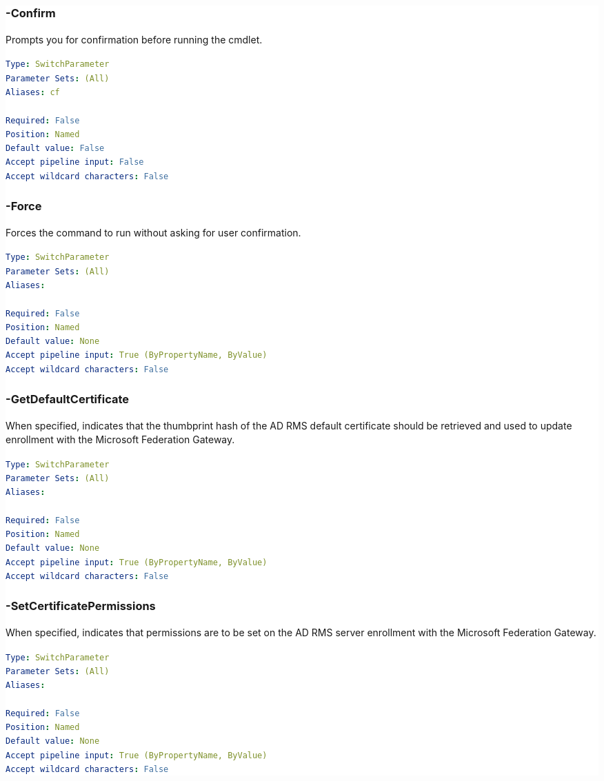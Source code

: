 ### -Confirm
Prompts you for confirmation before running the cmdlet.

```yaml
Type: SwitchParameter
Parameter Sets: (All)
Aliases: cf

Required: False
Position: Named
Default value: False
Accept pipeline input: False
Accept wildcard characters: False
```

### -Force
Forces the command to run without asking for user confirmation.

```yaml
Type: SwitchParameter
Parameter Sets: (All)
Aliases: 

Required: False
Position: Named
Default value: None
Accept pipeline input: True (ByPropertyName, ByValue)
Accept wildcard characters: False
```

### -GetDefaultCertificate
When specified, indicates that the thumbprint hash of the AD RMS default certificate should be retrieved and used to update enrollment with the Microsoft Federation Gateway.

```yaml
Type: SwitchParameter
Parameter Sets: (All)
Aliases: 

Required: False
Position: Named
Default value: None
Accept pipeline input: True (ByPropertyName, ByValue)
Accept wildcard characters: False
```

### -SetCertificatePermissions
When specified, indicates that permissions are to be set on the AD RMS server enrollment with the Microsoft Federation Gateway.

```yaml
Type: SwitchParameter
Parameter Sets: (All)
Aliases: 

Required: False
Position: Named
Default value: None
Accept pipeline input: True (ByPropertyName, ByValue)
Accept wildcard characters: False
```
